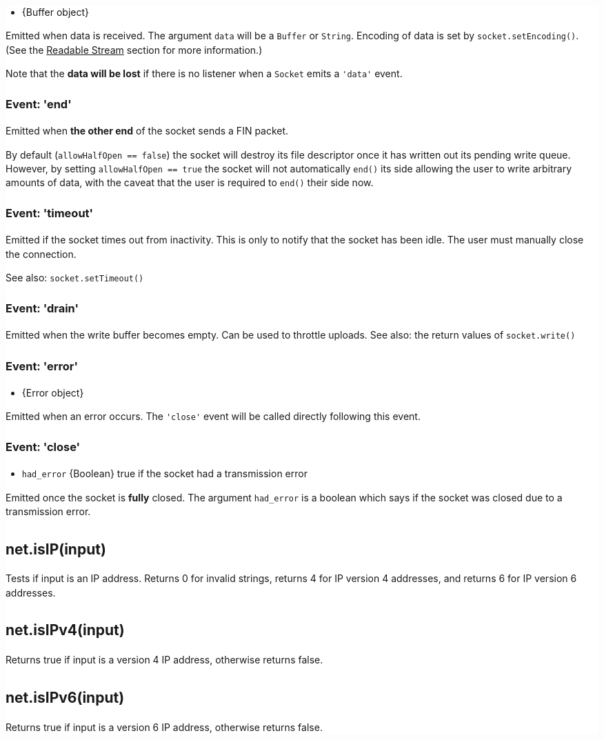 * {Buffer object}

Emitted when data is received.  The argument `data` will be a `Buffer` or `String`.  Encoding of data is set by `socket.setEncoding()`. (See the [Readable Stream][] section for more information.)

Note that the **data will be lost** if there is no listener when a `Socket` emits a `'data'` event.

### Event: 'end'

Emitted when **the other end** of the socket sends a FIN packet.

By default (`allowHalfOpen == false`) the socket will destroy its file descriptor once it has written out its pending write queue. However, by setting `allowHalfOpen == true` the socket will not automatically `end()` its side allowing the user to write arbitrary amounts of data, with the caveat that the user is required to `end()` their side now.

### Event: 'timeout'

Emitted if the socket times out from inactivity. This is only to notify that the socket has been idle. The user must manually close the connection.

See also: `socket.setTimeout()`

### Event: 'drain'

Emitted when the write buffer becomes empty. Can be used to throttle uploads.
See also: the return values of `socket.write()`

### Event: 'error'

* {Error object}

Emitted when an error occurs. The `'close'` event will be called directly following this event.

### Event: 'close'

* `had_error` {Boolean} true if the socket had a transmission error

Emitted once the socket is **fully** closed. The argument `had_error` is a boolean which says if the socket was closed due to a transmission error.


## net.isIP(input)

Tests if input is an IP address. Returns 0 for invalid strings, returns 4 for IP version 4 addresses, and returns 6 for IP version 6 addresses.

## net.isIPv4(input)

Returns true if input is a version 4 IP address, otherwise returns false.

## net.isIPv6(input)

Returns true if input is a version 6 IP address, otherwise returns false.


['connect']: #net_event_connect
['connection']: #net_event_connection
['end']: #net_event_end
[EventEmitter]: events.html#events_class_events_eventemitter
['listening']: #net_event_listening
[server.getConnections()]: #net_server_getconnections_callback
[Readable Stream]: stream.html#stream_readable_stream
[stream.setEncoding()]: stream.html#stream_stream_setencoding_encoding